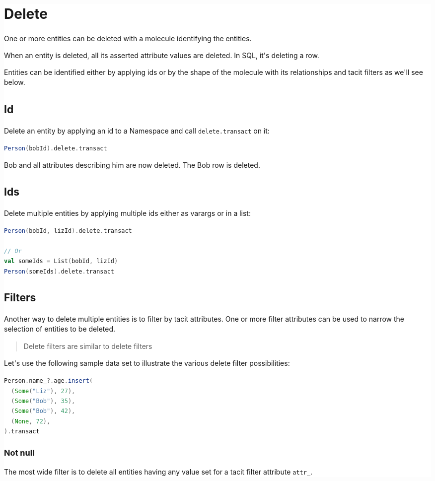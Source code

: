 
# Delete

One or more entities can be deleted with a molecule identifying the entities. 

When an entity is deleted, all its asserted attribute values are deleted. In SQL, it's deleting a row.

Entities can be identified either by applying ids or by the shape of the molecule with its relationships and tacit filters as we'll see below.


## Id

Delete an entity by applying an id to a Namespace and call `delete.transact` on it:

```scala
Person(bobId).delete.transact
```
Bob and all attributes describing him are now deleted. The Bob row is deleted.

## Ids

Delete multiple entities by applying multiple ids either as varargs or in a list:

```scala
Person(bobId, lizId).delete.transact

// Or
val someIds = List(bobId, lizId)
Person(someIds).delete.transact
```


## Filters
Another way to delete multiple entities is to filter by tacit attributes. One or more filter attributes can be used to narrow the selection of entities to be deleted.

> Delete filters are similar to delete filters

Let's use the following sample data set to illustrate the various delete filter possibilities:

```scala
Person.name_?.age.insert(
  (Some("Liz"), 27),
  (Some("Bob"), 35),
  (Some("Bob"), 42),
  (None, 72),
).transact
```

### Not null

The most wide filter is to delete all entities having any value set for a tacit filter attribute `attr_`.

